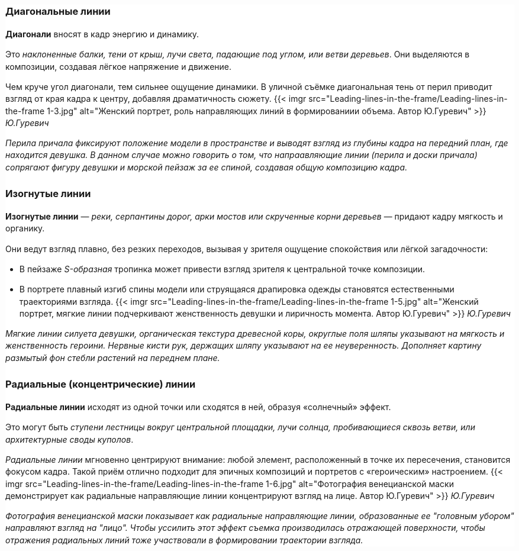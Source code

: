 ### Диагональные линии

**Диагонали** вносят в кадр энергию и динамику.

Это *наклоненные балки, тени от крыш, лучи света, падающие под углом, или ветви деревьев*. Они выделяются в композиции, создавая лёгкое напряжение и движение.

Чем круче угол диагонали, тем сильнее ощущение динамики. В уличной съёмке диагональная тень от перил приводит взгляд от края кадра к центру, добавляя драматичность сюжету.
{{< imgr src="Leading-lines-in-the-frame/Leading-lines-in-the-frame 1-3.jpg" alt="Женский портрет, роль направляющих линий в формированиии объема. Автор Ю.Гуревич" >}}
*Ю.Гуревич*

*Перила причала фиксируют положение модели в пространстве и выводят взгляд из глубины кадра на передний план, где находится девушка. В данном случае можно говорить о том, что напраавляющие линии (перила и доски причала) сопрягают фигуру девушки и морской пейзаж за ее спиной, создавая общую композицию кадра.*

### Изогнутые линии

**Изогнутые линии** — *реки, серпантины дорог, арки мостов или скрученные корни деревьев* — придают кадру мягкость и органику.

Они ведут взгляд плавно, без резких переходов, вызывая у зрителя ощущение спокойствия или лёгкой загадочности:

- В пейзаже *S-образная* тропинка может привести взгляд зрителя к центральной точке композиции.

- В портрете плавный изгиб спины модели или струящаяся драпировка одежды становятся естественными траекториями взгляда.
{{< imgr src="Leading-lines-in-the-frame/Leading-lines-in-the-frame 1-5.jpg" alt="Женский портрет, мягкие линии подчеркивают женственность девушки и лиричность момента. Автор Ю.Гуревич" >}}
*Ю.Гуревич*

*Мягкие линии силуета девушки, органическая текстура древесной коры, округлые поля шляпы указывают на мягкость и женственность героини. Нервные кисти рук, держащих шляпу указывают на ее неуверенность. Дополняет картину размытый фон стебли растений на переднем плане.*

### Радиальные (концентрические) линии

**Радиальные линии** исходят из одной точки или сходятся в ней, образуя «солнечный» эффект.

Это могут быть *ступени лестницы вокруг центральной площадки, лучи солнца, пробивающиеся сквозь ветви, или архитектурные своды куполов*.

*Радиальные линии* мгновенно центрируют внимание: любой элемент, расположенный в точке их пересечения, становится фокусом кадра. Такой приём отлично подходит для эпичных композиций и портретов с «героическим» настроением.
{{< imgr src="Leading-lines-in-the-frame/Leading-lines-in-the-frame 1-6.jpg" alt="Фотография венецианской маски демонстрирует как радиальные направляющие линии концентрируют взгляд на лице. Автор Ю.Гуревич" >}}
*Ю.Гуревич*

*Фотография венецианской маски показывает как радиальные направляющие линии, образованные ее "головным убором" направляют взгляд на "лицо". Чтобы уссилить этот эффект съемка производилась отражающей поверхности, чтобы отражения радиальных линий тоже участвовали в формировании траектории взгляда.*
